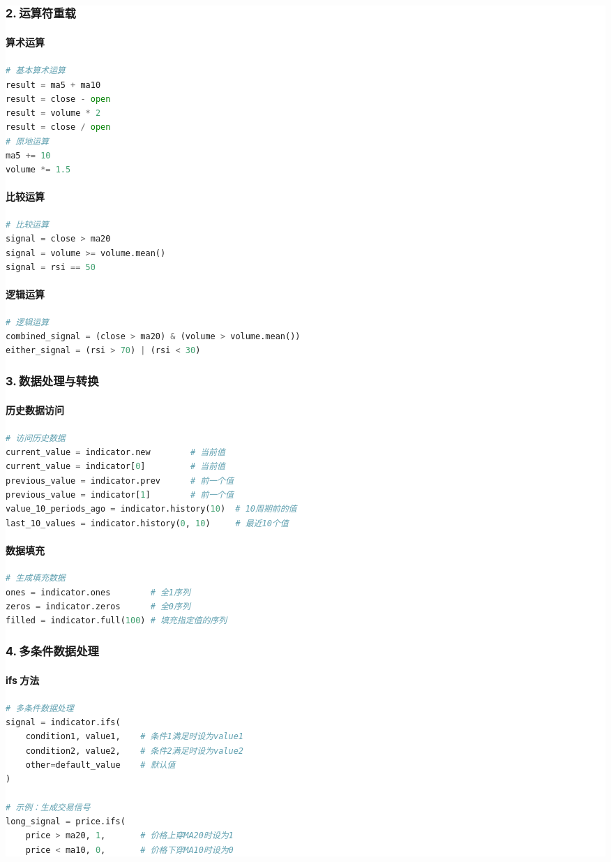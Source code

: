 ### 2. 运算符重载

#### 算术运算
```python
# 基本算术运算
result = ma5 + ma10
result = close - open
result = volume * 2
result = close / open
# 原地运算
ma5 += 10
volume *= 1.5
```

#### 比较运算
```python
# 比较运算
signal = close > ma20
signal = volume >= volume.mean()
signal = rsi == 50
```

#### 逻辑运算
```python
# 逻辑运算
combined_signal = (close > ma20) & (volume > volume.mean())
either_signal = (rsi > 70) | (rsi < 30)
```

### 3. 数据处理与转换

#### 历史数据访问
```python
# 访问历史数据
current_value = indicator.new        # 当前值
current_value = indicator[0]         # 当前值
previous_value = indicator.prev      # 前一个值
previous_value = indicator[1]        # 前一个值
value_10_periods_ago = indicator.history(10)  # 10周期前的值
last_10_values = indicator.history(0, 10)     # 最近10个值
```

#### 数据填充
```python
# 生成填充数据
ones = indicator.ones        # 全1序列
zeros = indicator.zeros      # 全0序列
filled = indicator.full(100) # 填充指定值的序列
```

### 4. 多条件数据处理

#### ifs 方法
```python
# 多条件数据处理
signal = indicator.ifs(
    condition1, value1,    # 条件1满足时设为value1
    condition2, value2,    # 条件2满足时设为value2
    other=default_value    # 默认值
)

# 示例：生成交易信号
long_signal = price.ifs(
    price > ma20, 1,       # 价格上穿MA20时设为1
    price < ma10, 0,       # 价格下穿MA10时设为0
```